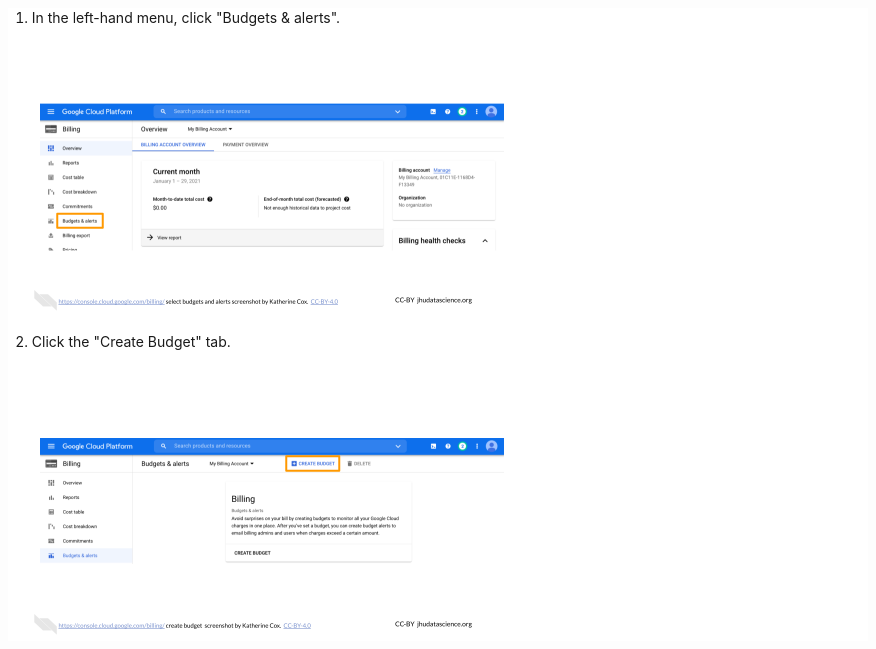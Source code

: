 1. In the left-hand menu, click "Budgets & alerts".
 
    <img src="05-billing_modules_files/figure-html//1GBYTx25VzBFh7kI_elgMC0fmOMm4YhcfW8wIJ1EkmKY_g115e284bdc2_0_442.png" title="Screenshot of an individual Google Cloud Billing Account with the left-hand menu item &quot;Budgets &amp; alerts&quot; highlighted." alt="Screenshot of an individual Google Cloud Billing Account with the left-hand menu item &quot;Budgets &amp; alerts&quot; highlighted." width="480" />

1. Click the "Create Budget" tab.

    <img src="05-billing_modules_files/figure-html//1GBYTx25VzBFh7kI_elgMC0fmOMm4YhcfW8wIJ1EkmKY_g115e284bdc2_0_587.png" title="Screenshot of the budgets and alerts page for a Google Cloud Billing Account. The &quot;Create Budget&quot; button highlighted." alt="Screenshot of the budgets and alerts page for a Google Cloud Billing Account. The &quot;Create Budget&quot; button highlighted." width="480" />
